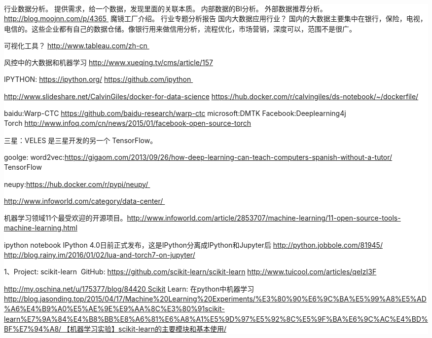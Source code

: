 行业数据分析。
提供需求，给一个数据，发现里面的关联本质。
内部数据的BI分析。
外部数据推荐分析。
http://blog.moojnn.com/p/4365  魔镜工厂介绍。
行业专题分析报告
国内大数据应用行业？
国内的大数据主要集中在银行，保险，电视，电信的。这些企业都有自己的数据仓储。像银行用来做信用分析，流程优化，市场营销，深度可以，范围不是很广。

可视化工具？
http://www.tableau.com/zh-cn 

风控中的大数据和机器学习
http://www.xueqing.tv/cms/article/157

IPYTHON:
https://ipython.org/
https://github.com/ipython 

http://www.slideshare.net/CalvinGiles/docker-for-data-science
https://hub.docker.com/r/calvingiles/ds-notebook/~/dockerfile/





baidu:Warp-CTC https://github.com/baidu-research/warp-ctc
microsoft:DMTK
Facebook:Deeplearning4j 
Torch http://www.infoq.com/cn/news/2015/01/facebook-open-source-torch

三星：VELES 是三星开发的另一个 TensorFlow。

goolge:
word2vec:https://gigaom.com/2013/09/26/how-deep-learning-can-teach-computers-spanish-without-a-tutor/
TensorFlow

neupy:https://hub.docker.com/r/pypi/neupy/   


http://www.infoworld.com/category/data-center/ 


机器学习领域11个最受欢迎的开源项目。http://www.infoworld.com/article/2853707/machine-learning/11-open-source-tools-machine-learning.html

ipython notebook IPython 4.0日前正式发布，这是IPython分离成IPython和Jupyter后
http://python.jobbole.com/81945/
http://blog.rainy.im/2016/01/02/lua-and-torch7-on-jupyter/

1、Project: scikit-learn 
GitHub: https://github.com/scikit-learn/scikit-learn
http://www.tuicool.com/articles/qeIzI3F

http://my.oschina.net/u/175377/blog/84420 Scikit Learn: 在python中机器学习
http://blog.jasonding.top/2015/04/17/Machine%20Learning%20Experiments/%E3%80%90%E6%9C%BA%E5%99%A8%E5%AD%A6%E4%B9%A0%E5%AE%9E%E9%AA%8C%E3%80%91scikit-learn%E7%9A%84%E4%B8%BB%E8%A6%81%E6%A8%A1%E5%9D%97%E5%92%8C%E5%9F%BA%E6%9C%AC%E4%BD%BF%E7%94%A8/ 【机器学习实验】scikit-learn的主要模块和基本使用/
